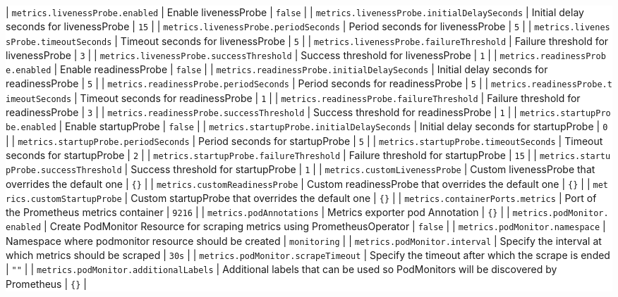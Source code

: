 | `metrics.livenessProbe.enabled`                           | Enable livenessProbe                                                                                                  | `false`                    |
| `metrics.livenessProbe.initialDelaySeconds`               | Initial delay seconds for livenessProbe                                                                               | `15`                       |
| `metrics.livenessProbe.periodSeconds`                     | Period seconds for livenessProbe                                                                                      | `5`                        |
| `metrics.livenessProbe.timeoutSeconds`                    | Timeout seconds for livenessProbe                                                                                     | `5`                        |
| `metrics.livenessProbe.failureThreshold`                  | Failure threshold for livenessProbe                                                                                   | `3`                        |
| `metrics.livenessProbe.successThreshold`                  | Success threshold for livenessProbe                                                                                   | `1`                        |
| `metrics.readinessProbe.enabled`                          | Enable readinessProbe                                                                                                 | `false`                    |
| `metrics.readinessProbe.initialDelaySeconds`              | Initial delay seconds for readinessProbe                                                                              | `5`                        |
| `metrics.readinessProbe.periodSeconds`                    | Period seconds for readinessProbe                                                                                     | `5`                        |
| `metrics.readinessProbe.timeoutSeconds`                   | Timeout seconds for readinessProbe                                                                                    | `1`                        |
| `metrics.readinessProbe.failureThreshold`                 | Failure threshold for readinessProbe                                                                                  | `3`                        |
| `metrics.readinessProbe.successThreshold`                 | Success threshold for readinessProbe                                                                                  | `1`                        |
| `metrics.startupProbe.enabled`                            | Enable startupProbe                                                                                                   | `false`                    |
| `metrics.startupProbe.initialDelaySeconds`                | Initial delay seconds for startupProbe                                                                                | `0`                        |
| `metrics.startupProbe.periodSeconds`                      | Period seconds for startupProbe                                                                                       | `5`                        |
| `metrics.startupProbe.timeoutSeconds`                     | Timeout seconds for startupProbe                                                                                      | `2`                        |
| `metrics.startupProbe.failureThreshold`                   | Failure threshold for startupProbe                                                                                    | `15`                       |
| `metrics.startupProbe.successThreshold`                   | Success threshold for startupProbe                                                                                    | `1`                        |
| `metrics.customLivenessProbe`                             | Custom livenessProbe that overrides the default one                                                                   | `{}`                       |
| `metrics.customReadinessProbe`                            | Custom readinessProbe that overrides the default one                                                                  | `{}`                       |
| `metrics.customStartupProbe`                              | Custom startupProbe that overrides the default one                                                                    | `{}`                       |
| `metrics.containerPorts.metrics`                          | Port of the Prometheus metrics container                                                                              | `9216`                     |
| `metrics.podAnnotations`                                  | Metrics exporter pod Annotation                                                                                       | `{}`                       |
| `metrics.podMonitor.enabled`                              | Create PodMonitor Resource for scraping metrics using PrometheusOperator                                              | `false`                    |
| `metrics.podMonitor.namespace`                            | Namespace where podmonitor resource should be created                                                                 | `monitoring`               |
| `metrics.podMonitor.interval`                             | Specify the interval at which metrics should be scraped                                                               | `30s`                      |
| `metrics.podMonitor.scrapeTimeout`                        | Specify the timeout after which the scrape is ended                                                                   | `""`                       |
| `metrics.podMonitor.additionalLabels`                     | Additional labels that can be used so PodMonitors will be discovered by Prometheus                                    | `{}`                       |
